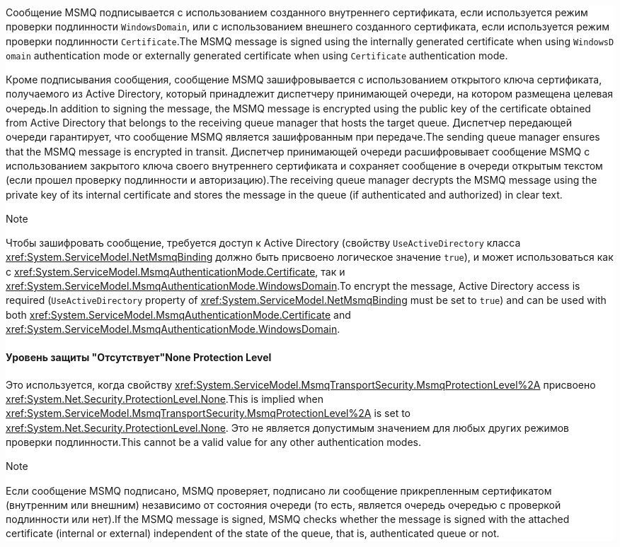  <span data-ttu-id="2e532-161">Сообщение MSMQ подписывается с использованием созданного внутреннего сертификата, если используется режим проверки подлинности `WindowsDomain`, или с использованием внешнего созданного сертификата, если используется режим проверки подлинности `Certificate`.</span><span class="sxs-lookup"><span data-stu-id="2e532-161">The MSMQ message is signed using the internally generated certificate when using `WindowsDomain` authentication mode or externally generated certificate when using `Certificate` authentication mode.</span></span>  
  
 <span data-ttu-id="2e532-162">Кроме подписывания сообщения, сообщение MSMQ зашифровывается с использованием открытого ключа сертификата, получаемого из Active Directory, который принадлежит диспетчеру принимающей очереди, на котором размещена целевая очередь.</span><span class="sxs-lookup"><span data-stu-id="2e532-162">In addition to signing the message, the MSMQ message is encrypted using the public key of the certificate obtained from Active Directory that belongs to the receiving queue manager that hosts the target queue.</span></span> <span data-ttu-id="2e532-163">Диспетчер передающей очереди гарантирует, что сообщение MSMQ является зашифрованным при передаче.</span><span class="sxs-lookup"><span data-stu-id="2e532-163">The sending queue manager ensures that the MSMQ message is encrypted in transit.</span></span> <span data-ttu-id="2e532-164">Диспетчер принимающей очереди расшифровывает сообщение MSMQ с использованием закрытого ключа своего внутреннего сертификата и сохраняет сообщение в очереди открытым текстом (если прошел проверку подлинности и авторизацию).</span><span class="sxs-lookup"><span data-stu-id="2e532-164">The receiving queue manager decrypts the MSMQ message using the private key of its internal certificate and stores the message in the queue (if authenticated and authorized) in clear text.</span></span>  
  
> [!NOTE]
> <span data-ttu-id="2e532-165">Чтобы зашифровать сообщение, требуется доступ к Active Directory (свойству `UseActiveDirectory` класса <xref:System.ServiceModel.NetMsmqBinding> должно быть присвоено логическое значение `true`), и может использоваться как с <xref:System.ServiceModel.MsmqAuthenticationMode.Certificate>, так и <xref:System.ServiceModel.MsmqAuthenticationMode.WindowsDomain>.</span><span class="sxs-lookup"><span data-stu-id="2e532-165">To encrypt the message, Active Directory access is required (`UseActiveDirectory` property of <xref:System.ServiceModel.NetMsmqBinding> must be set to `true`) and can be used with both <xref:System.ServiceModel.MsmqAuthenticationMode.Certificate> and <xref:System.ServiceModel.MsmqAuthenticationMode.WindowsDomain>.</span></span>  
  
#### <a name="none-protection-level"></a><span data-ttu-id="2e532-166">Уровень защиты "Отсутствует"</span><span class="sxs-lookup"><span data-stu-id="2e532-166">None Protection Level</span></span>  

 <span data-ttu-id="2e532-167">Это используется, когда свойству <xref:System.ServiceModel.MsmqTransportSecurity.MsmqProtectionLevel%2A> присвоено <xref:System.Net.Security.ProtectionLevel.None>.</span><span class="sxs-lookup"><span data-stu-id="2e532-167">This is implied when <xref:System.ServiceModel.MsmqTransportSecurity.MsmqProtectionLevel%2A> is set to <xref:System.Net.Security.ProtectionLevel.None>.</span></span> <span data-ttu-id="2e532-168">Это не является допустимым значением для любых других режимов проверки подлинности.</span><span class="sxs-lookup"><span data-stu-id="2e532-168">This cannot be a valid value for any other authentication modes.</span></span>  
  
> [!NOTE]
> <span data-ttu-id="2e532-169">Если сообщение MSMQ подписано, MSMQ проверяет, подписано ли сообщение прикрепленным сертификатом (внутренним или внешним) независимо от состояния очереди (то есть, является очередь очередью с проверкой подлинности или нет).</span><span class="sxs-lookup"><span data-stu-id="2e532-169">If the MSMQ message is signed, MSMQ checks whether the message is signed with the attached certificate (internal or external) independent of the state of the queue, that is, authenticated queue or not.</span></span>  
  